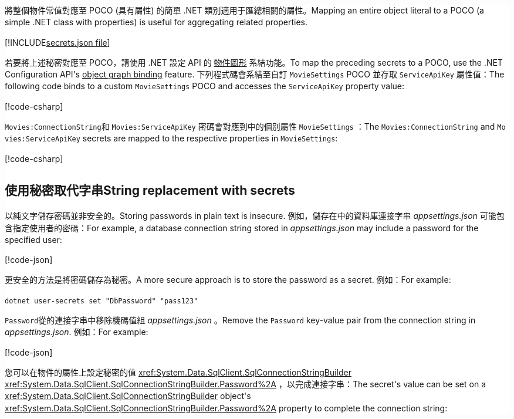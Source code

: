 <span data-ttu-id="91e42-193">將整個物件常值對應至 POCO (具有屬性) 的簡單 .NET 類別適用于匯總相關的屬性。</span><span class="sxs-lookup"><span data-stu-id="91e42-193">Mapping an entire object literal to a POCO (a simple .NET class with properties) is useful for aggregating related properties.</span></span>

[!INCLUDE[secrets.json file](~/includes/app-secrets/secrets-json-file-and-text.md)]

<span data-ttu-id="91e42-194">若要將上述秘密對應至 POCO，請使用 .NET 設定 API 的 [物件圖形](xref:fundamentals/configuration/index#bind-to-an-object-graph) 系結功能。</span><span class="sxs-lookup"><span data-stu-id="91e42-194">To map the preceding secrets to a POCO, use the .NET Configuration API's [object graph binding](xref:fundamentals/configuration/index#bind-to-an-object-graph) feature.</span></span> <span data-ttu-id="91e42-195">下列程式碼會系結至自訂 `MovieSettings` POCO 並存取 `ServiceApiKey` 屬性值：</span><span class="sxs-lookup"><span data-stu-id="91e42-195">The following code binds to a custom `MovieSettings` POCO and accesses the `ServiceApiKey` property value:</span></span>

[!code-csharp[](app-secrets/samples/3.x/UserSecrets/Startup3.cs?name=snippet_BindToObjectGraph)]

<span data-ttu-id="91e42-196">`Movies:ConnectionString`和 `Movies:ServiceApiKey` 密碼會對應到中的個別屬性 `MovieSettings` ：</span><span class="sxs-lookup"><span data-stu-id="91e42-196">The `Movies:ConnectionString` and `Movies:ServiceApiKey` secrets are mapped to the respective properties in `MovieSettings`:</span></span>

[!code-csharp[](app-secrets/samples/3.x/UserSecrets/Models/MovieSettings.cs?name=snippet_MovieSettingsClass)]

## <a name="string-replacement-with-secrets"></a><span data-ttu-id="91e42-197">使用秘密取代字串</span><span class="sxs-lookup"><span data-stu-id="91e42-197">String replacement with secrets</span></span>

<span data-ttu-id="91e42-198">以純文字儲存密碼並非安全的。</span><span class="sxs-lookup"><span data-stu-id="91e42-198">Storing passwords in plain text is insecure.</span></span> <span data-ttu-id="91e42-199">例如，儲存在中的資料庫連接字串 *appsettings.json* 可能包含指定使用者的密碼：</span><span class="sxs-lookup"><span data-stu-id="91e42-199">For example, a database connection string stored in *appsettings.json* may include a password for the specified user:</span></span>

[!code-json[](app-secrets/samples/3.x/UserSecrets/appsettings-unsecure.json?highlight=3)]

<span data-ttu-id="91e42-200">更安全的方法是將密碼儲存為秘密。</span><span class="sxs-lookup"><span data-stu-id="91e42-200">A more secure approach is to store the password as a secret.</span></span> <span data-ttu-id="91e42-201">例如：</span><span class="sxs-lookup"><span data-stu-id="91e42-201">For example:</span></span>

```dotnetcli
dotnet user-secrets set "DbPassword" "pass123"
```

<span data-ttu-id="91e42-202">`Password`從的連接字串中移除機碼值組 *appsettings.json* 。</span><span class="sxs-lookup"><span data-stu-id="91e42-202">Remove the `Password` key-value pair from the connection string in *appsettings.json*.</span></span> <span data-ttu-id="91e42-203">例如：</span><span class="sxs-lookup"><span data-stu-id="91e42-203">For example:</span></span>

[!code-json[](app-secrets/samples/3.x/UserSecrets/appsettings.json?highlight=3)]

<span data-ttu-id="91e42-204">您可以在物件的屬性上設定秘密的值 <xref:System.Data.SqlClient.SqlConnectionStringBuilder> <xref:System.Data.SqlClient.SqlConnectionStringBuilder.Password%2A> ，以完成連接字串：</span><span class="sxs-lookup"><span data-stu-id="91e42-204">The secret's value can be set on a <xref:System.Data.SqlClient.SqlConnectionStringBuilder> object's <xref:System.Data.SqlClient.SqlConnectionStringBuilder.Password%2A> property to complete the connection string:</span></span>
